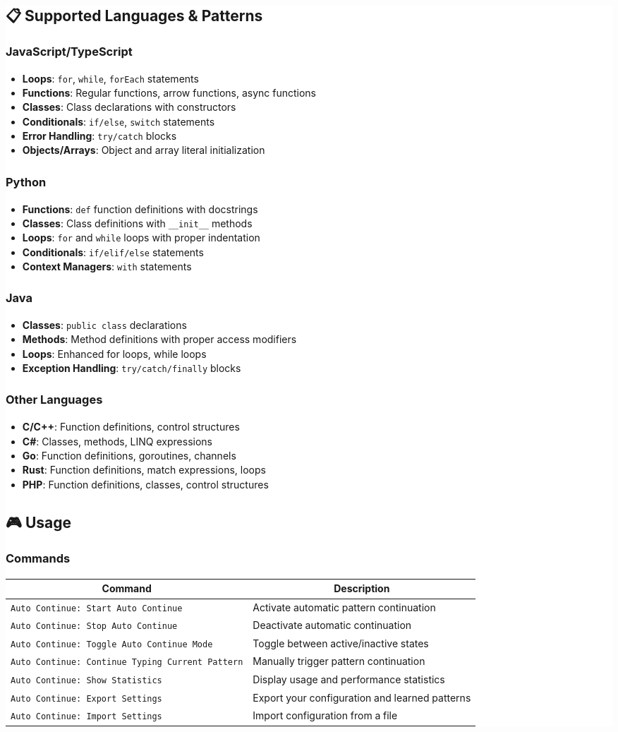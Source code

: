 ## 📋 Supported Languages & Patterns

### JavaScript/TypeScript
- **Loops**: `for`, `while`, `forEach` statements
- **Functions**: Regular functions, arrow functions, async functions
- **Classes**: Class declarations with constructors
- **Conditionals**: `if/else`, `switch` statements
- **Error Handling**: `try/catch` blocks
- **Objects/Arrays**: Object and array literal initialization

### Python
- **Functions**: `def` function definitions with docstrings
- **Classes**: Class definitions with `__init__` methods
- **Loops**: `for` and `while` loops with proper indentation
- **Conditionals**: `if/elif/else` statements
- **Context Managers**: `with` statements

### Java
- **Classes**: `public class` declarations
- **Methods**: Method definitions with proper access modifiers
- **Loops**: Enhanced for loops, while loops
- **Exception Handling**: `try/catch/finally` blocks

### Other Languages
- **C/C++**: Function definitions, control structures
- **C#**: Classes, methods, LINQ expressions
- **Go**: Function definitions, goroutines, channels
- **Rust**: Function definitions, match expressions, loops
- **PHP**: Function definitions, classes, control structures

## 🎮 Usage

### Commands

| Command | Description |
|---------|-------------|
| `Auto Continue: Start Auto Continue` | Activate automatic pattern continuation |
| `Auto Continue: Stop Auto Continue` | Deactivate automatic continuation |
| `Auto Continue: Toggle Auto Continue Mode` | Toggle between active/inactive states |
| `Auto Continue: Continue Typing Current Pattern` | Manually trigger pattern continuation |
| `Auto Continue: Show Statistics` | Display usage and performance statistics |
| `Auto Continue: Export Settings` | Export your configuration and learned patterns |
| `Auto Continue: Import Settings` | Import configuration from a file |
